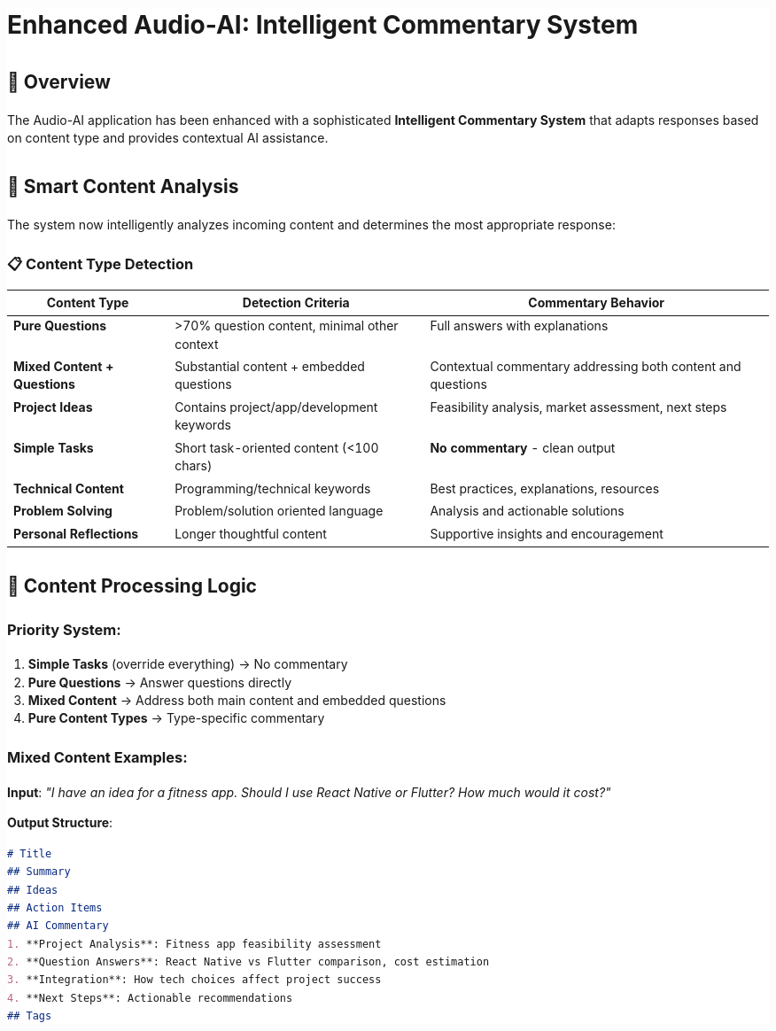 # Enhanced Audio-AI: Intelligent Commentary System

## 🎯 Overview

The Audio-AI application has been enhanced with a sophisticated **Intelligent Commentary System** that adapts responses based on content type and provides contextual AI assistance.

## 🧠 Smart Content Analysis

The system now intelligently analyzes incoming content and determines the most appropriate response:

### 📋 Content Type Detection

| Content Type | Detection Criteria | Commentary Behavior |
|--------------|-------------------|-------------------|
| **Pure Questions** | >70% question content, minimal other context | Full answers with explanations |
| **Mixed Content + Questions** | Substantial content + embedded questions | Contextual commentary addressing both content and questions |
| **Project Ideas** | Contains project/app/development keywords | Feasibility analysis, market assessment, next steps |
| **Simple Tasks** | Short task-oriented content (<100 chars) | **No commentary** - clean output |
| **Technical Content** | Programming/technical keywords | Best practices, explanations, resources |
| **Problem Solving** | Problem/solution oriented language | Analysis and actionable solutions |
| **Personal Reflections** | Longer thoughtful content | Supportive insights and encouragement |

## 🔄 Content Processing Logic

### Priority System:
1. **Simple Tasks** (override everything) → No commentary
2. **Pure Questions** → Answer questions directly  
3. **Mixed Content** → Address both main content and embedded questions
4. **Pure Content Types** → Type-specific commentary

### Mixed Content Examples:

**Input**: *"I have an idea for a fitness app. Should I use React Native or Flutter? How much would it cost?"*

**Output Structure**:
```markdown
# Title
## Summary
## Ideas  
## Action Items
## AI Commentary
1. **Project Analysis**: Fitness app feasibility assessment
2. **Question Answers**: React Native vs Flutter comparison, cost estimation
3. **Integration**: How tech choices affect project success
4. **Next Steps**: Actionable recommendations
## Tags
```
